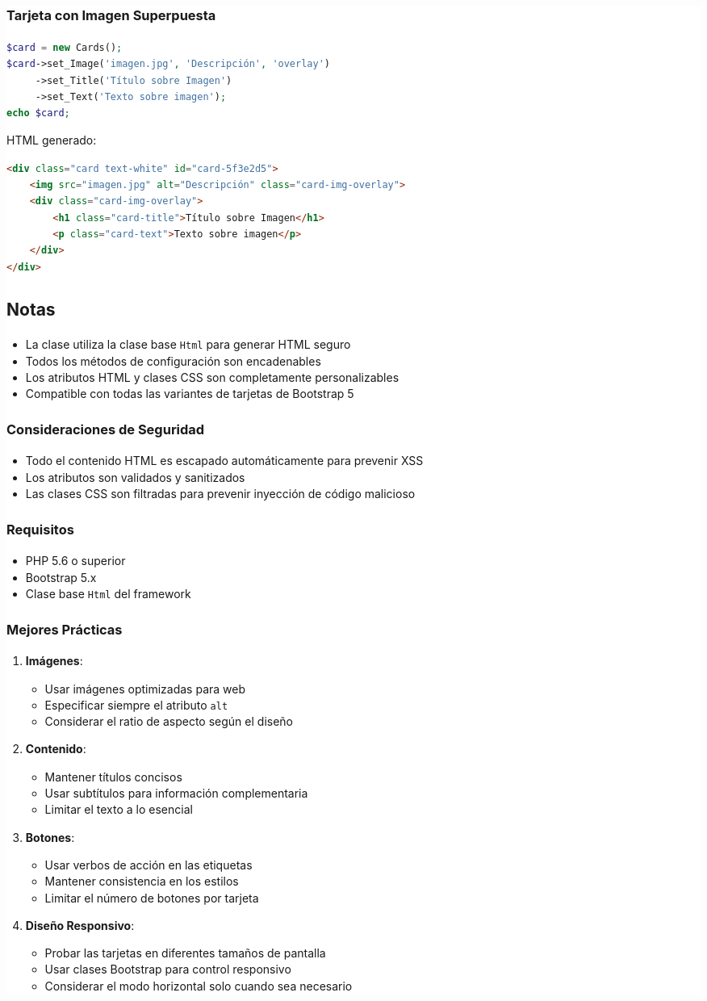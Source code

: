 ### Tarjeta con Imagen Superpuesta

```php
$card = new Cards();
$card->set_Image('imagen.jpg', 'Descripción', 'overlay')
     ->set_Title('Título sobre Imagen')
     ->set_Text('Texto sobre imagen');
echo $card;
```

HTML generado:
```html
<div class="card text-white" id="card-5f3e2d5">
    <img src="imagen.jpg" alt="Descripción" class="card-img-overlay">
    <div class="card-img-overlay">
        <h1 class="card-title">Título sobre Imagen</h1>
        <p class="card-text">Texto sobre imagen</p>
    </div>
</div>
```

## Notas

- La clase utiliza la clase base `Html` para generar HTML seguro
- Todos los métodos de configuración son encadenables
- Los atributos HTML y clases CSS son completamente personalizables
- Compatible con todas las variantes de tarjetas de Bootstrap 5

### Consideraciones de Seguridad

- Todo el contenido HTML es escapado automáticamente para prevenir XSS
- Los atributos son validados y sanitizados
- Las clases CSS son filtradas para prevenir inyección de código malicioso

### Requisitos

- PHP 5.6 o superior
- Bootstrap 5.x
- Clase base `Html` del framework

### Mejores Prácticas

1. **Imágenes**:
   - Usar imágenes optimizadas para web
   - Especificar siempre el atributo `alt`
   - Considerar el ratio de aspecto según el diseño

2. **Contenido**:
   - Mantener títulos concisos
   - Usar subtítulos para información complementaria
   - Limitar el texto a lo esencial

3. **Botones**:
   - Usar verbos de acción en las etiquetas
   - Mantener consistencia en los estilos
   - Limitar el número de botones por tarjeta

4. **Diseño Responsivo**:
   - Probar las tarjetas en diferentes tamaños de pantalla
   - Usar clases Bootstrap para control responsivo
   - Considerar el modo horizontal solo cuando sea necesario
